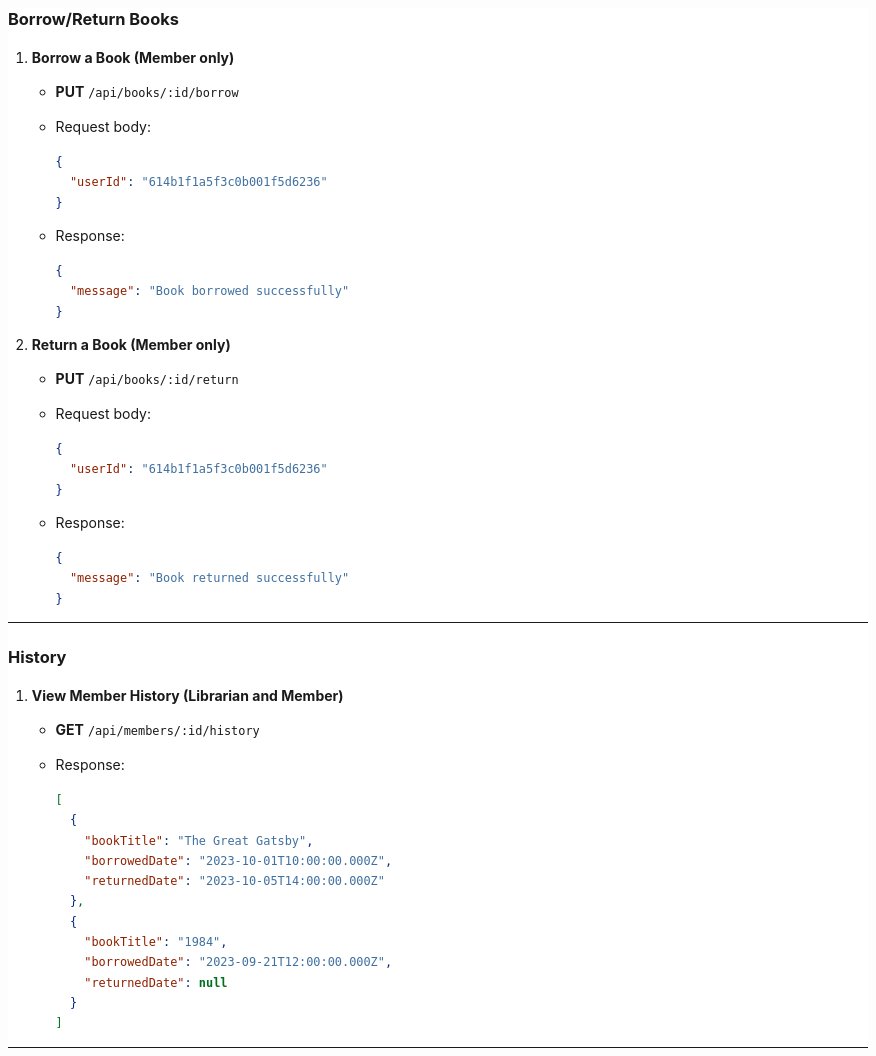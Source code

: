 
### Borrow/Return Books

1. **Borrow a Book (Member only)**

   - **PUT** `/api/books/:id/borrow`
   - Request body:

     ```json
     {
       "userId": "614b1f1a5f3c0b001f5d6236"
     }
     ```

   - Response:

     ```json
     {
       "message": "Book borrowed successfully"
     }
     ```

2. **Return a Book (Member only)**

   - **PUT** `/api/books/:id/return`
   - Request body:

     ```json
     {
       "userId": "614b1f1a5f3c0b001f5d6236"
     }
     ```

   - Response:

     ```json
     {
       "message": "Book returned successfully"
     }
     ```

---

### History

1. **View Member History (Librarian and Member)**

   - **GET** `/api/members/:id/history`
   - Response:

     ```json
     [
       {
         "bookTitle": "The Great Gatsby",
         "borrowedDate": "2023-10-01T10:00:00.000Z",
         "returnedDate": "2023-10-05T14:00:00.000Z"
       },
       {
         "bookTitle": "1984",
         "borrowedDate": "2023-09-21T12:00:00.000Z",
         "returnedDate": null
       }
     ]
     ```

---